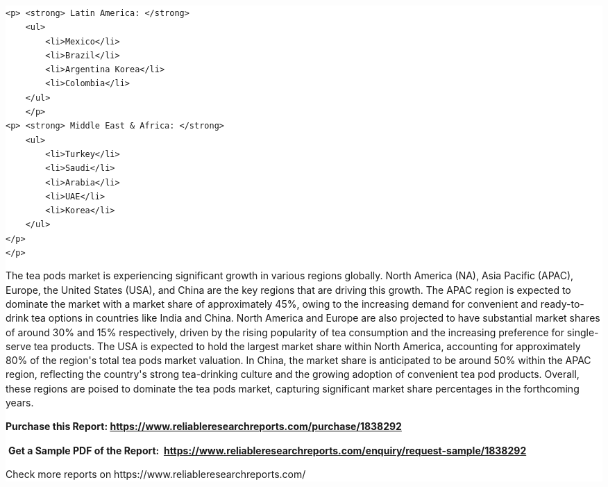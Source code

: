     <p> <strong> Latin America: </strong>
        <ul>
            <li>Mexico</li>
            <li>Brazil</li>
            <li>Argentina Korea</li>
            <li>Colombia</li>
        </ul>
        </p> 
    <p> <strong> Middle East & Africa: </strong>
        <ul>
            <li>Turkey</li>
            <li>Saudi</li>
            <li>Arabia</li>
            <li>UAE</li>
            <li>Korea</li>
        </ul>
    </p>
    </p>
<p><p>The tea pods market is experiencing significant growth in various regions globally. North America (NA), Asia Pacific (APAC), Europe, the United States (USA), and China are the key regions that are driving this growth. The APAC region is expected to dominate the market with a market share of approximately 45%, owing to the increasing demand for convenient and ready-to-drink tea options in countries like India and China. North America and Europe are also projected to have substantial market shares of around 30% and 15% respectively, driven by the rising popularity of tea consumption and the increasing preference for single-serve tea products. The USA is expected to hold the largest market share within North America, accounting for approximately 80% of the region's total tea pods market valuation. In China, the market share is anticipated to be around 50% within the APAC region, reflecting the country's strong tea-drinking culture and the growing adoption of convenient tea pod products. Overall, these regions are poised to dominate the tea pods market, capturing significant market share percentages in the forthcoming years.</p></p>
<p><strong>Purchase this Report: <a href="https://www.reliableresearchreports.com/purchase/1838292">https://www.reliableresearchreports.com/purchase/1838292</a></strong></p>
<p>&nbsp;<strong>Get a Sample PDF of the Report:&nbsp;&nbsp;<a href="https://www.reliableresearchreports.com/enquiry/request-sample/1838292">https://www.reliableresearchreports.com/enquiry/request-sample/1838292</a></strong></p>
<p><strong></strong></p>
<p>Check more reports on https://www.reliableresearchreports.com/</p>